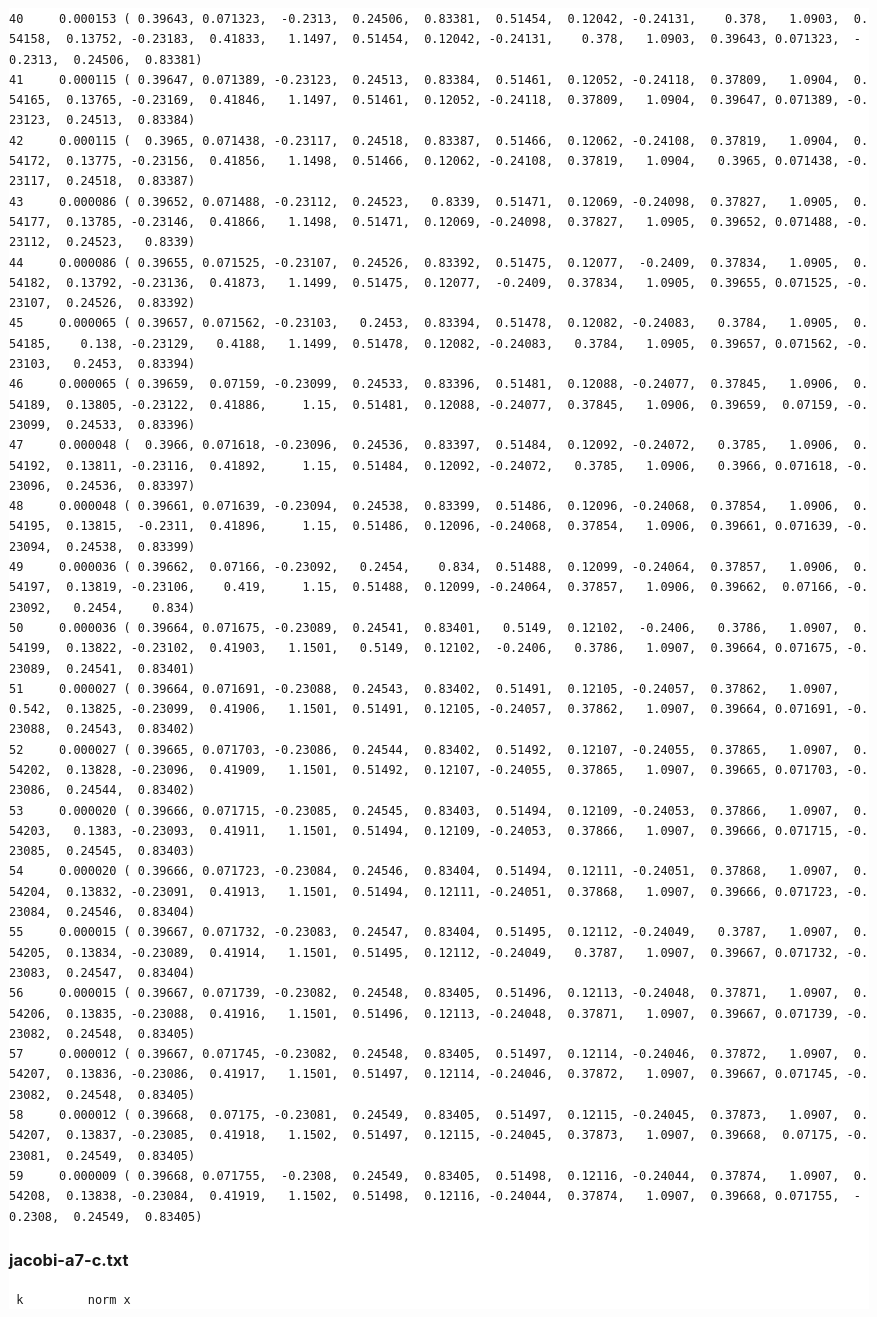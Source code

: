    40     0.000153 ( 0.39643, 0.071323,  -0.2313,  0.24506,  0.83381,  0.51454,  0.12042, -0.24131,    0.378,   1.0903,  0.54158,  0.13752, -0.23183,  0.41833,   1.1497,  0.51454,  0.12042, -0.24131,    0.378,   1.0903,  0.39643, 0.071323,  -0.2313,  0.24506,  0.83381)
    41     0.000115 ( 0.39647, 0.071389, -0.23123,  0.24513,  0.83384,  0.51461,  0.12052, -0.24118,  0.37809,   1.0904,  0.54165,  0.13765, -0.23169,  0.41846,   1.1497,  0.51461,  0.12052, -0.24118,  0.37809,   1.0904,  0.39647, 0.071389, -0.23123,  0.24513,  0.83384)
    42     0.000115 (  0.3965, 0.071438, -0.23117,  0.24518,  0.83387,  0.51466,  0.12062, -0.24108,  0.37819,   1.0904,  0.54172,  0.13775, -0.23156,  0.41856,   1.1498,  0.51466,  0.12062, -0.24108,  0.37819,   1.0904,   0.3965, 0.071438, -0.23117,  0.24518,  0.83387)
    43     0.000086 ( 0.39652, 0.071488, -0.23112,  0.24523,   0.8339,  0.51471,  0.12069, -0.24098,  0.37827,   1.0905,  0.54177,  0.13785, -0.23146,  0.41866,   1.1498,  0.51471,  0.12069, -0.24098,  0.37827,   1.0905,  0.39652, 0.071488, -0.23112,  0.24523,   0.8339)
    44     0.000086 ( 0.39655, 0.071525, -0.23107,  0.24526,  0.83392,  0.51475,  0.12077,  -0.2409,  0.37834,   1.0905,  0.54182,  0.13792, -0.23136,  0.41873,   1.1499,  0.51475,  0.12077,  -0.2409,  0.37834,   1.0905,  0.39655, 0.071525, -0.23107,  0.24526,  0.83392)
    45     0.000065 ( 0.39657, 0.071562, -0.23103,   0.2453,  0.83394,  0.51478,  0.12082, -0.24083,   0.3784,   1.0905,  0.54185,    0.138, -0.23129,   0.4188,   1.1499,  0.51478,  0.12082, -0.24083,   0.3784,   1.0905,  0.39657, 0.071562, -0.23103,   0.2453,  0.83394)
    46     0.000065 ( 0.39659,  0.07159, -0.23099,  0.24533,  0.83396,  0.51481,  0.12088, -0.24077,  0.37845,   1.0906,  0.54189,  0.13805, -0.23122,  0.41886,     1.15,  0.51481,  0.12088, -0.24077,  0.37845,   1.0906,  0.39659,  0.07159, -0.23099,  0.24533,  0.83396)
    47     0.000048 (  0.3966, 0.071618, -0.23096,  0.24536,  0.83397,  0.51484,  0.12092, -0.24072,   0.3785,   1.0906,  0.54192,  0.13811, -0.23116,  0.41892,     1.15,  0.51484,  0.12092, -0.24072,   0.3785,   1.0906,   0.3966, 0.071618, -0.23096,  0.24536,  0.83397)
    48     0.000048 ( 0.39661, 0.071639, -0.23094,  0.24538,  0.83399,  0.51486,  0.12096, -0.24068,  0.37854,   1.0906,  0.54195,  0.13815,  -0.2311,  0.41896,     1.15,  0.51486,  0.12096, -0.24068,  0.37854,   1.0906,  0.39661, 0.071639, -0.23094,  0.24538,  0.83399)
    49     0.000036 ( 0.39662,  0.07166, -0.23092,   0.2454,    0.834,  0.51488,  0.12099, -0.24064,  0.37857,   1.0906,  0.54197,  0.13819, -0.23106,    0.419,     1.15,  0.51488,  0.12099, -0.24064,  0.37857,   1.0906,  0.39662,  0.07166, -0.23092,   0.2454,    0.834)
    50     0.000036 ( 0.39664, 0.071675, -0.23089,  0.24541,  0.83401,   0.5149,  0.12102,  -0.2406,   0.3786,   1.0907,  0.54199,  0.13822, -0.23102,  0.41903,   1.1501,   0.5149,  0.12102,  -0.2406,   0.3786,   1.0907,  0.39664, 0.071675, -0.23089,  0.24541,  0.83401)
    51     0.000027 ( 0.39664, 0.071691, -0.23088,  0.24543,  0.83402,  0.51491,  0.12105, -0.24057,  0.37862,   1.0907,    0.542,  0.13825, -0.23099,  0.41906,   1.1501,  0.51491,  0.12105, -0.24057,  0.37862,   1.0907,  0.39664, 0.071691, -0.23088,  0.24543,  0.83402)
    52     0.000027 ( 0.39665, 0.071703, -0.23086,  0.24544,  0.83402,  0.51492,  0.12107, -0.24055,  0.37865,   1.0907,  0.54202,  0.13828, -0.23096,  0.41909,   1.1501,  0.51492,  0.12107, -0.24055,  0.37865,   1.0907,  0.39665, 0.071703, -0.23086,  0.24544,  0.83402)
    53     0.000020 ( 0.39666, 0.071715, -0.23085,  0.24545,  0.83403,  0.51494,  0.12109, -0.24053,  0.37866,   1.0907,  0.54203,   0.1383, -0.23093,  0.41911,   1.1501,  0.51494,  0.12109, -0.24053,  0.37866,   1.0907,  0.39666, 0.071715, -0.23085,  0.24545,  0.83403)
    54     0.000020 ( 0.39666, 0.071723, -0.23084,  0.24546,  0.83404,  0.51494,  0.12111, -0.24051,  0.37868,   1.0907,  0.54204,  0.13832, -0.23091,  0.41913,   1.1501,  0.51494,  0.12111, -0.24051,  0.37868,   1.0907,  0.39666, 0.071723, -0.23084,  0.24546,  0.83404)
    55     0.000015 ( 0.39667, 0.071732, -0.23083,  0.24547,  0.83404,  0.51495,  0.12112, -0.24049,   0.3787,   1.0907,  0.54205,  0.13834, -0.23089,  0.41914,   1.1501,  0.51495,  0.12112, -0.24049,   0.3787,   1.0907,  0.39667, 0.071732, -0.23083,  0.24547,  0.83404)
    56     0.000015 ( 0.39667, 0.071739, -0.23082,  0.24548,  0.83405,  0.51496,  0.12113, -0.24048,  0.37871,   1.0907,  0.54206,  0.13835, -0.23088,  0.41916,   1.1501,  0.51496,  0.12113, -0.24048,  0.37871,   1.0907,  0.39667, 0.071739, -0.23082,  0.24548,  0.83405)
    57     0.000012 ( 0.39667, 0.071745, -0.23082,  0.24548,  0.83405,  0.51497,  0.12114, -0.24046,  0.37872,   1.0907,  0.54207,  0.13836, -0.23086,  0.41917,   1.1501,  0.51497,  0.12114, -0.24046,  0.37872,   1.0907,  0.39667, 0.071745, -0.23082,  0.24548,  0.83405)
    58     0.000012 ( 0.39668,  0.07175, -0.23081,  0.24549,  0.83405,  0.51497,  0.12115, -0.24045,  0.37873,   1.0907,  0.54207,  0.13837, -0.23085,  0.41918,   1.1502,  0.51497,  0.12115, -0.24045,  0.37873,   1.0907,  0.39668,  0.07175, -0.23081,  0.24549,  0.83405)
    59     0.000009 ( 0.39668, 0.071755,  -0.2308,  0.24549,  0.83405,  0.51498,  0.12116, -0.24044,  0.37874,   1.0907,  0.54208,  0.13838, -0.23084,  0.41919,   1.1502,  0.51498,  0.12116, -0.24044,  0.37874,   1.0907,  0.39668, 0.071755,  -0.2308,  0.24549,  0.83405)
### jacobi-a7-c.txt
     k         norm x 